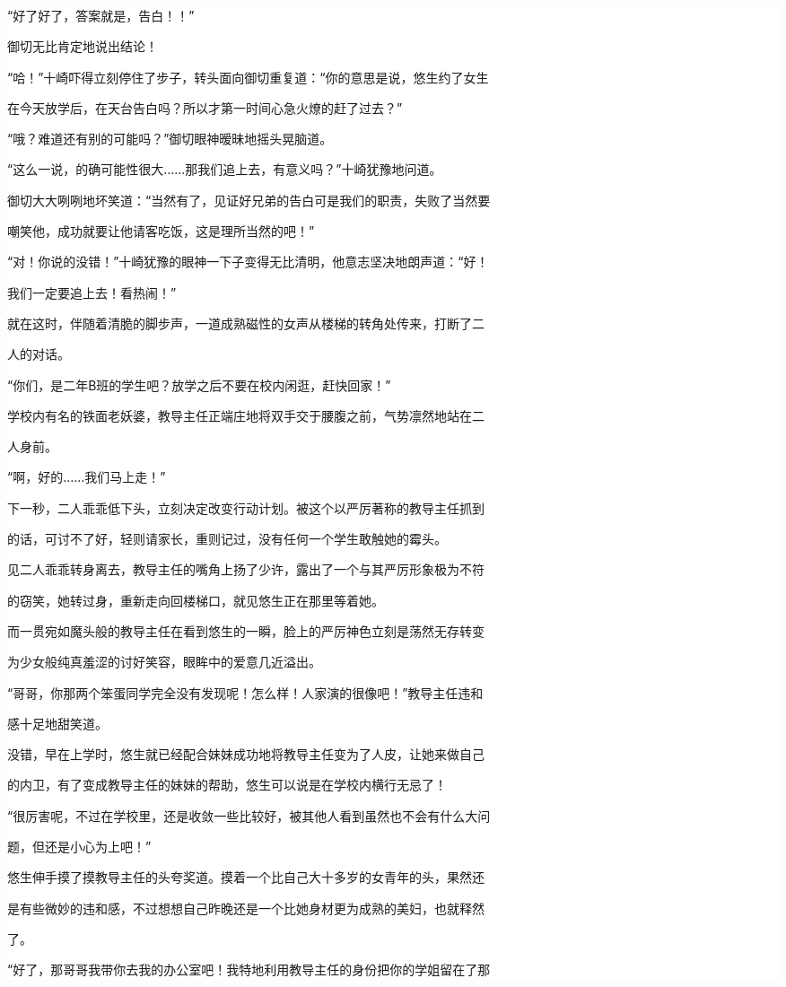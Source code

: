 “好了好了，答案就是，告白！！”

御切无比肯定地说出结论！

“哈！”十崎吓得立刻停住了步子，转头面向御切重复道：“你的意思是说，悠生约了女生

在今天放学后，在天台告白吗？所以才第一时间心急火燎的赶了过去？”

“哦？难道还有别的可能吗？”御切眼神暧昧地摇头晃脑道。

“这么一说，的确可能性很大……那我们追上去，有意义吗？”十崎犹豫地问道。

御切大大咧咧地坏笑道：“当然有了，见证好兄弟的告白可是我们的职责，失败了当然要

嘲笑他，成功就要让他请客吃饭，这是理所当然的吧！”

“对！你说的没错！”十崎犹豫的眼神一下子变得无比清明，他意志坚决地朗声道：“好！

我们一定要追上去！看热闹！”

就在这时，伴随着清脆的脚步声，一道成熟磁性的女声从楼梯的转角处传来，打断了二

人的对话。

“你们，是二年B班的学生吧？放学之后不要在校内闲逛，赶快回家！”

学校内有名的铁面老妖婆，教导主任正端庄地将双手交于腰腹之前，气势凛然地站在二

人身前。

“啊，好的……我们马上走！”

下一秒，二人乖乖低下头，立刻决定改变行动计划。被这个以严厉著称的教导主任抓到

的话，可讨不了好，轻则请家长，重则记过，没有任何一个学生敢触她的霉头。

见二人乖乖转身离去，教导主任的嘴角上扬了少许，露出了一个与其严厉形象极为不符

的窃笑，她转过身，重新走向回楼梯口，就见悠生正在那里等着她。

而一贯宛如魔头般的教导主任在看到悠生的一瞬，脸上的严厉神色立刻是荡然无存转变

为少女般纯真羞涩的讨好笑容，眼眸中的爱意几近溢出。



“哥哥，你那两个笨蛋同学完全没有发现呢！怎么样！人家演的很像吧！”教导主任违和

感十足地甜笑道。

没错，早在上学时，悠生就已经配合妹妹成功地将教导主任变为了人皮，让她来做自己

的内卫，有了变成教导主任的妹妹的帮助，悠生可以说是在学校内横行无忌了！

“很厉害呢，不过在学校里，还是收敛一些比较好，被其他人看到虽然也不会有什么大问

题，但还是小心为上吧！”

悠生伸手摸了摸教导主任的头夸奖道。摸着一个比自己大十多岁的女青年的头，果然还

是有些微妙的违和感，不过想想自己昨晚还是一个比她身材更为成熟的美妇，也就释然

了。

“好了，那哥哥我带你去我的办公室吧！我特地利用教导主任的身份把你的学姐留在了那
